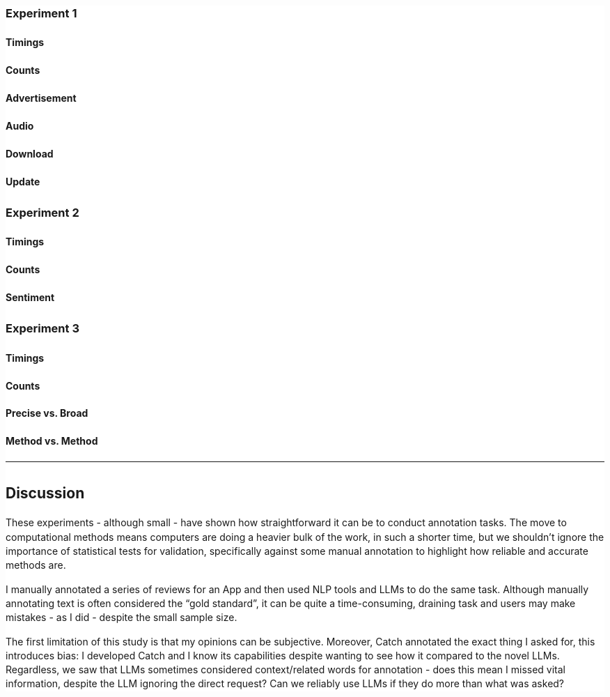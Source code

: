 ### Experiment 1

#### Timings

#### Counts

#### Advertisement

#### Audio

#### Download

#### Update

### Experiment 2

#### Timings

#### Counts

#### Sentiment

### Experiment 3

#### Timings

#### Counts

#### Precise vs. Broad

#### Method vs. Method

***

## Discussion

These experiments - although small - have shown how straightforward it can be to conduct annotation tasks.
The move to computational methods means computers are doing a heavier bulk of the work, in such a shorter time, but we shouldn’t ignore the importance of statistical tests for validation, specifically against some manual annotation to highlight how reliable and accurate methods are.

I manually annotated a series of reviews for an App and then used NLP tools and LLMs to do the same task.
Although manually annotating text is often considered the “gold standard”, it can be quite a time-consuming, draining task and users may make mistakes - as I did - despite the small sample size. 

The first limitation of this study is that my opinions can be subjective.
Moreover, Catch annotated the exact thing I asked for, this introduces bias: I developed Catch and I know its capabilities despite wanting to see how it compared to the novel LLMs.
Regardless, we saw that LLMs sometimes considered context/related words for annotation - does this mean I missed vital information, despite the LLM ignoring the direct request?
Can we reliably use LLMs if they do more than what was asked?
